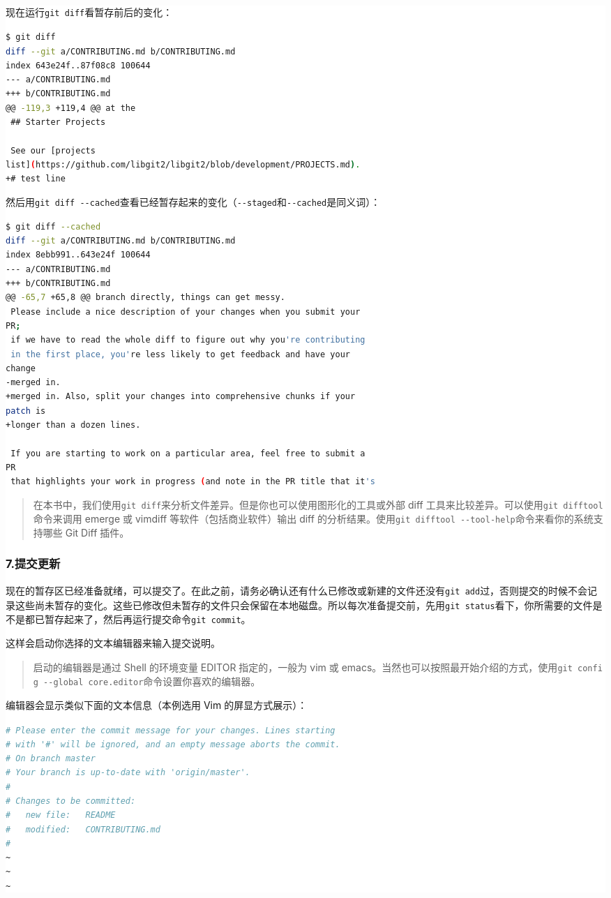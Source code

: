 现在运行`git diff`看暂存前后的变化：

```bash
$ git diff
diff --git a/CONTRIBUTING.md b/CONTRIBUTING.md
index 643e24f..87f08c8 100644
--- a/CONTRIBUTING.md
+++ b/CONTRIBUTING.md
@@ -119,3 +119,4 @@ at the
 ## Starter Projects

 See our [projects
list](https://github.com/libgit2/libgit2/blob/development/PROJECTS.md).
+# test line
```

然后用`git diff --cached`查看已经暂存起来的变化（`--staged`和`--cached`是同义词）：

```bash
$ git diff --cached
diff --git a/CONTRIBUTING.md b/CONTRIBUTING.md
index 8ebb991..643e24f 100644
--- a/CONTRIBUTING.md
+++ b/CONTRIBUTING.md
@@ -65,7 +65,8 @@ branch directly, things can get messy.
 Please include a nice description of your changes when you submit your
PR;
 if we have to read the whole diff to figure out why you're contributing
 in the first place, you're less likely to get feedback and have your
change
-merged in.
+merged in. Also, split your changes into comprehensive chunks if your
patch is
+longer than a dozen lines.

 If you are starting to work on a particular area, feel free to submit a
PR
 that highlights your work in progress (and note in the PR title that it's
```

> 在本书中，我们使用`git diff`来分析文件差异。但是你也可以使用图形化的工具或外部 diff 工具来比较差异。可以使用`git difftool`命令来调用 emerge 或 vimdiff 等软件（包括商业软件）输出 diff 的分析结果。使用`git difftool --tool-help`命令来看你的系统支持哪些 Git Diff 插件。

### 7.提交更新

现在的暂存区已经准备就绪，可以提交了。在此之前，请务必确认还有什么已修改或新建的文件还没有`git add`过，否则提交的时候不会记录这些尚未暂存的变化。这些已修改但未暂存的文件只会保留在本地磁盘。所以每次准备提交前，先用`git status`看下，你所需要的文件是不是都已暂存起来了，然后再运行提交命令`git commit`。

这样会启动你选择的文本编辑器来输入提交说明。

> 启动的编辑器是通过 Shell 的环境变量 EDITOR 指定的，一般为 vim 或 emacs。当然也可以按照最开始介绍的方式，使用`git config --global core.editor`命令设置你喜欢的编辑器。

编辑器会显示类似下面的文本信息（本例选用 Vim 的屏显方式展示）：

```bash
# Please enter the commit message for your changes. Lines starting
# with '#' will be ignored, and an empty message aborts the commit.
# On branch master
# Your branch is up-to-date with 'origin/master'.
#
# Changes to be committed:
#   new file:   README
#   modified:   CONTRIBUTING.md
#
~
~
~
```